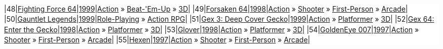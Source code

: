 |48|<a href="https://gamefaqs.gamespot.com/n64/197332-fighting-force-64" target="_blank" rel="noopener noreferrer">Fighting Force 64</a>|<a href="https://gamefaqs.gamespot.com/n64/197332-fighting-force-64/data" target="_blank" rel="noopener noreferrer">1999</a>|<a href="https://gamefaqs.gamespot.com/n64/category/54-action" target="_blank" rel="noopener noreferrer">Action</a> &raquo; <a href="https://gamefaqs.gamespot.com/n64/category/318-action-beat-em-up" target="_blank" rel="noopener noreferrer">Beat-&#039;Em-Up</a> &raquo; <a href="https://gamefaqs.gamespot.com/n64/category/216-action-beat-em-up-3d" target="_blank" rel="noopener noreferrer">3D</a>|
|49|<a href="https://gamefaqs.gamespot.com/n64/197377-forsaken-64" target="_blank" rel="noopener noreferrer">Forsaken 64</a>|<a href="https://gamefaqs.gamespot.com/n64/197377-forsaken-64/data" target="_blank" rel="noopener noreferrer">1998</a>|<a href="https://gamefaqs.gamespot.com/n64/category/54-action" target="_blank" rel="noopener noreferrer">Action</a> &raquo; <a href="https://gamefaqs.gamespot.com/n64/category/55-action-shooter" target="_blank" rel="noopener noreferrer">Shooter</a> &raquo; <a href="https://gamefaqs.gamespot.com/n64/category/79-action-shooter-first-person" target="_blank" rel="noopener noreferrer">First-Person</a> &raquo; <a href="https://gamefaqs.gamespot.com/n64/category/152-action-shooter-first-person-arcade" target="_blank" rel="noopener noreferrer">Arcade</a>|
|50|<a href="https://gamefaqs.gamespot.com/n64/197431-gauntlet-legends" target="_blank" rel="noopener noreferrer">Gauntlet Legends</a>|<a href="https://gamefaqs.gamespot.com/n64/197431-gauntlet-legends/data" target="_blank" rel="noopener noreferrer">1999</a>|<a href="https://gamefaqs.gamespot.com/n64/category/48-role-playing" target="_blank" rel="noopener noreferrer">Role-Playing</a> &raquo; <a href="https://gamefaqs.gamespot.com/n64/category/73-role-playing-action-rpg" target="_blank" rel="noopener noreferrer">Action RPG</a>|
|51|<a href="https://gamefaqs.gamespot.com/n64/197442-gex-3-deep-cover-gecko" target="_blank" rel="noopener noreferrer">Gex 3: Deep Cover Gecko</a>|<a href="https://gamefaqs.gamespot.com/n64/197442-gex-3-deep-cover-gecko/data" target="_blank" rel="noopener noreferrer">1999</a>|<a href="https://gamefaqs.gamespot.com/n64/category/54-action" target="_blank" rel="noopener noreferrer">Action</a> &raquo; <a href="https://gamefaqs.gamespot.com/n64/category/56-action-platformer" target="_blank" rel="noopener noreferrer">Platformer</a> &raquo; <a href="https://gamefaqs.gamespot.com/n64/category/85-action-platformer-3d" target="_blank" rel="noopener noreferrer">3D</a>|
|52|<a href="https://gamefaqs.gamespot.com/n64/197445-gex-64-enter-the-gecko" target="_blank" rel="noopener noreferrer">Gex 64: Enter the Gecko</a>|<a href="https://gamefaqs.gamespot.com/n64/197445-gex-64-enter-the-gecko/data" target="_blank" rel="noopener noreferrer">1998</a>|<a href="https://gamefaqs.gamespot.com/n64/category/54-action" target="_blank" rel="noopener noreferrer">Action</a> &raquo; <a href="https://gamefaqs.gamespot.com/n64/category/56-action-platformer" target="_blank" rel="noopener noreferrer">Platformer</a> &raquo; <a href="https://gamefaqs.gamespot.com/n64/category/85-action-platformer-3d" target="_blank" rel="noopener noreferrer">3D</a>|
|53|<a href="https://gamefaqs.gamespot.com/n64/197452-glover" target="_blank" rel="noopener noreferrer">Glover</a>|<a href="https://gamefaqs.gamespot.com/n64/197452-glover/data" target="_blank" rel="noopener noreferrer">1998</a>|<a href="https://gamefaqs.gamespot.com/n64/category/54-action" target="_blank" rel="noopener noreferrer">Action</a> &raquo; <a href="https://gamefaqs.gamespot.com/n64/category/56-action-platformer" target="_blank" rel="noopener noreferrer">Platformer</a> &raquo; <a href="https://gamefaqs.gamespot.com/n64/category/85-action-platformer-3d" target="_blank" rel="noopener noreferrer">3D</a>|
|54|<a href="https://gamefaqs.gamespot.com/n64/197462-goldeneye-007" target="_blank" rel="noopener noreferrer">GoldenEye 007</a>|<a href="https://gamefaqs.gamespot.com/n64/197462-goldeneye-007/data" target="_blank" rel="noopener noreferrer">1997</a>|<a href="https://gamefaqs.gamespot.com/n64/category/54-action" target="_blank" rel="noopener noreferrer">Action</a> &raquo; <a href="https://gamefaqs.gamespot.com/n64/category/55-action-shooter" target="_blank" rel="noopener noreferrer">Shooter</a> &raquo; <a href="https://gamefaqs.gamespot.com/n64/category/79-action-shooter-first-person" target="_blank" rel="noopener noreferrer">First-Person</a> &raquo; <a href="https://gamefaqs.gamespot.com/n64/category/152-action-shooter-first-person-arcade" target="_blank" rel="noopener noreferrer">Arcade</a>|
|55|<a href="https://gamefaqs.gamespot.com/n64/197555-hexen" target="_blank" rel="noopener noreferrer">Hexen</a>|<a href="https://gamefaqs.gamespot.com/n64/197555-hexen/data" target="_blank" rel="noopener noreferrer">1997</a>|<a href="https://gamefaqs.gamespot.com/n64/category/54-action" target="_blank" rel="noopener noreferrer">Action</a> &raquo; <a href="https://gamefaqs.gamespot.com/n64/category/55-action-shooter" target="_blank" rel="noopener noreferrer">Shooter</a> &raquo; <a href="https://gamefaqs.gamespot.com/n64/category/79-action-shooter-first-person" target="_blank" rel="noopener noreferrer">First-Person</a> &raquo; <a href="https://gamefaqs.gamespot.com/n64/category/152-action-shooter-first-person-arcade" target="_blank" rel="noopener noreferrer">Arcade</a>|